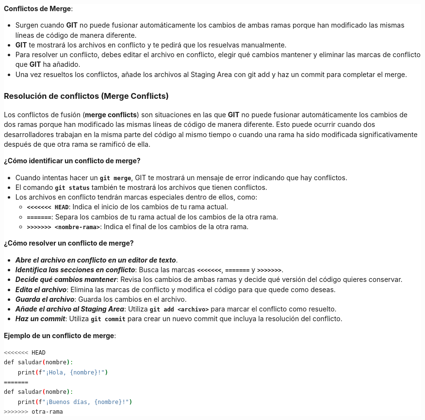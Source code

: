 **Conflictos de Merge**:

- Surgen cuando **GIT** no puede fusionar automáticamente los cambios de ambas ramas porque han modificado las mismas líneas de código de manera diferente.
- **GIT** te mostrará los archivos en conflicto y te pedirá que los resuelvas manualmente.
- Para resolver un conflicto, debes editar el archivo en conflicto, elegir qué cambios mantener y eliminar las marcas de conflicto que **GIT** ha añadido.
- Una vez resueltos los conflictos, añade los archivos al Staging Area con git add y haz un commit para completar el merge.

### Resolución de conflictos (Merge Conflicts)

Los conflictos de fusión (**merge conflicts**) son situaciones en las que **GIT** no puede fusionar automáticamente los cambios de dos ramas porque han modificado las mismas líneas de código de manera diferente. Esto puede ocurrir cuando dos desarrolladores trabajan en la misma parte del código al mismo tiempo o cuando una rama ha sido modificada significativamente después de que otra rama se ramificó de ella.

**¿Cómo identificar un conflicto de merge?**

- Cuando intentas hacer un **`git merge`**, GIT te mostrará un mensaje de error indicando que hay conflictos.
- El comando **`git status`** también te mostrará los archivos que tienen conflictos.
- Los archivos en conflicto tendrán marcas especiales dentro de ellos, como:
  - **`<<<<<<< HEAD`**: Indica el inicio de los cambios de tu rama actual.
  - **`=======`**: Separa los cambios de tu rama actual de los cambios de la otra rama.
  - **`>>>>>>> <nombre-rama>`**: Indica el final de los cambios de la otra rama.

**¿Cómo resolver un conflicto de merge?**

- **_Abre el archivo en conflicto en un editor de texto_**.
- **_Identifica las secciones en conflicto_**: Busca las marcas **`<<<<<<<`**, **`=======`** y **`>>>>>>>`**.
- **_Decide qué cambios mantener_**: Revisa los cambios de ambas ramas y decide qué versión del código quieres conservar.
- **_Edita el archivo_**: Elimina las marcas de conflicto y modifica el código para que quede como deseas.
- **_Guarda el archivo_**: Guarda los cambios en el archivo.
- **_Añade el archivo al Staging Area_**: Utiliza **`git add <archivo>`** para marcar el conflicto como resuelto.
- **_Haz un commit_**: Utiliza **`git commit`** para crear un nuevo commit que incluya la resolución del conflicto.

**Ejemplo de un conflicto de merge**:

```bash
<<<<<<< HEAD
def saludar(nombre):
    print(f"¡Hola, {nombre}!")
=======
def saludar(nombre):
    print(f"¡Buenos días, {nombre}!")
>>>>>>> otra-rama
```
